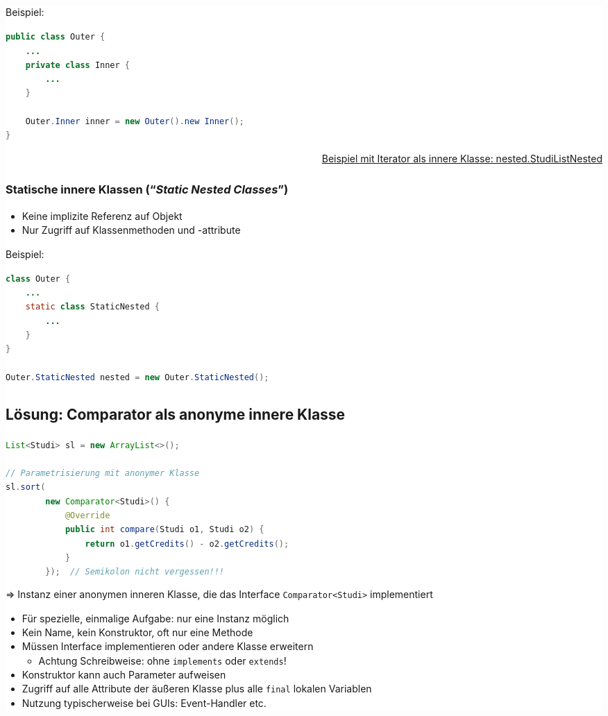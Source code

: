 Beispiel:

``` java
public class Outer {
    ...
    private class Inner {
        ...
    }

    Outer.Inner inner = new Outer().new Inner();
}
```

<p align="right"><a href="https://github.com/Programmiermethoden-CampusMinden/PM-Lecture/blob/master/markdown/modern-java/src/nested/StudiListNested.java">Beispiel mit Iterator als innere Klasse: nested.StudiListNested</a></p>

### Statische innere Klassen (“*Static Nested Classes*”)

- Keine implizite Referenz auf Objekt
- Nur Zugriff auf Klassenmethoden und -attribute

Beispiel:

``` java
class Outer {
    ...
    static class StaticNested {
        ...
    }
}

Outer.StaticNested nested = new Outer.StaticNested();
```

## Lösung: Comparator als anonyme innere Klasse

``` java
List<Studi> sl = new ArrayList<>();

// Parametrisierung mit anonymer Klasse
sl.sort(
        new Comparator<Studi>() {
            @Override
            public int compare(Studi o1, Studi o2) {
                return o1.getCredits() - o2.getCredits();
            }
        });  // Semikolon nicht vergessen!!!
```

=\> Instanz einer anonymen inneren Klasse, die das Interface
`Comparator<Studi>` implementiert

- Für spezielle, einmalige Aufgabe: nur eine Instanz möglich
- Kein Name, kein Konstruktor, oft nur eine Methode
- Müssen Interface implementieren oder andere Klasse erweitern
  - Achtung Schreibweise: ohne `implements` oder `extends`!
- Konstruktor kann auch Parameter aufweisen
- Zugriff auf alle Attribute der äußeren Klasse plus alle `final`
  lokalen Variablen
- Nutzung typischerweise bei GUIs: Event-Handler etc.
